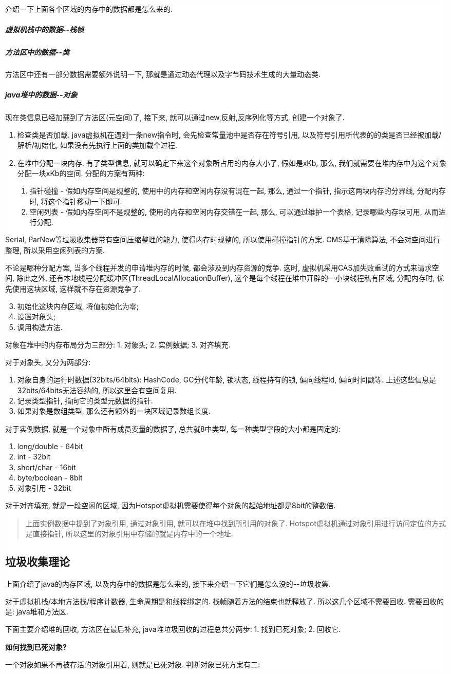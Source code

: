 介绍一下上面各个区域的内存中的数据都是怎么来的.

##### 虚拟机栈中的数据--栈帧

##### 方法区中的数据--类

方法区中还有一部分数据需要额外说明一下, 那就是通过动态代理以及字节码技术生成的大量动态类.

##### java堆中的数据--对象

现在类信息已经加载到了方法区(元空间)了, 接下来, 就可以通过new,反射,反序列化等方式, 创建一个对象了.

1. 检查类是否加载. java虚拟机在遇到一条new指令时, 会先检查常量池中是否存在符号引用, 以及符号引用所代表的的类是否已经被加载/解析/初始化, 如果没有先执行上面的类加载个过程.

2. 在堆中分配一块内存. 有了类型信息, 就可以确定下来这个对象所占用的内存大小了, 假如是xKb, 那么, 我们就需要在堆内存中为这个对象分配一块xKb的空间. 分配的方案有两种:
   1. 指针碰撞 - 假如内存空间是规整的, 使用中的内存和空闲内存没有混在一起, 那么, 通过一个指针, 指示这两块内存的分界线, 分配内存时, 将这个指针移动一下即可.
   2. 空闲列表 - 假如内存空间不是规整的, 使用的内存和空闲内存交错在一起, 那么, 可以通过维护一个表格, 记录哪些内存块可用, 从而进行分配.

Serial, ParNew等垃圾收集器带有空间压缩整理的能力, 使得内存时规整的, 所以使用碰撞指针的方案. CMS基于清除算法, 不会对空间进行整理, 所以采用空闲列表的方案.

不论是哪种分配方案, 当多个线程并发的申请堆内存的时候, 都会涉及到内存资源的竞争. 这时, 虚拟机采用CAS加失败重试的方式来请求空间, 除此之外, 还有本地线程分配缓冲区(ThreadLocalAllocationBuffer), 这个是每个线程在堆中开辟的一小块线程私有区域, 分配内存时, 优先使用这块区域, 这样就不存在资源竞争了.

3. 初始化这块内存区域, 将值初始化为零;
4. 设置对象头;
5. 调用构造方法.

对象在堆中的内存布局分为三部分: 1. 对象头; 2. 实例数据; 3. 对齐填充.

对于对象头, 又分为两部分:

1. 对象自身的运行时数据(32bits/64bits): HashCode, GC分代年龄, 锁状态, 线程持有的锁, 偏向线程id, 偏向时间戳等. 上述这些信息是32bits/64bits无法容纳的, 所以这里会有空间复用.
2. 记录类型指针, 指向它的类型元数据的指针.
3. 如果对象是数组类型, 那么还有额外的一块区域记录数组长度.

对于实例数据, 就是一个对象中所有成员变量的数据了, 总共就8中类型, 每一种类型字段的大小都是固定的:

1. long/double - 64bit
2. int - 32bit
3. short/char - 16bit
4. byte/boolean - 8bit
5. 对象引用 - 32bit

对于对齐填充, 就是一段空闲的区域, 因为Hotspot虚拟机需要使得每个对象的起始地址都是8bit的整数倍.

> 上面实例数据中提到了对象引用, 通过对象引用, 就可以在堆中找到所引用的对象了. Hotspot虚拟机通过对象引用进行访问定位的方式是直接指针, 所以这里的对象引用中存储的就是内存中的一个地址.

## 垃圾收集理论

上面介绍了java的内存区域, 以及内存中的数据是怎么来的, 接下来介绍一下它们是怎么没的--垃圾收集.

对于虚拟机栈/本地方法栈/程序计数器, 生命周期是和线程绑定的. 栈帧随着方法的结束也就释放了. 所以这几个区域不需要回收. 需要回收的是: java堆和方法区. 

下面主要介绍堆的回收, 方法区在最后补充, java堆垃圾回收的过程总共分两步: 1. 找到已死对象; 2. 回收它.

**如何找到已死对象?**

一个对象如果不再被存活的对象引用着, 则就是已死对象. 判断对象已死方案有二: 
